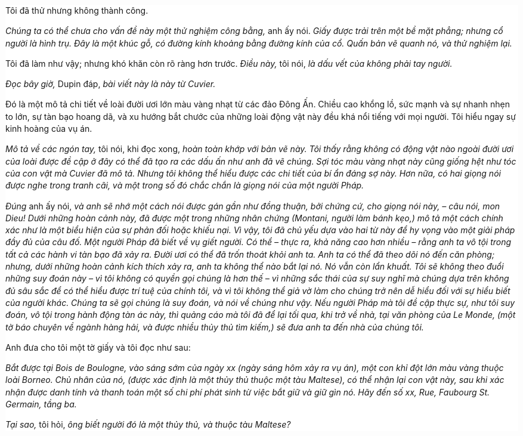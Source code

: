 Tôi đã thử nhưng không thành công.

_Chúng ta có thể chưa cho vấn đề này một thử nghiệm công bằng,_ anh ấy nói. _Giấy được trải trên một bề mặt phẳng; nhưng cổ người là hình trụ. Đây là một khúc gỗ, có đường kính khoảng bằng đường kính của cổ. Quấn bản vẽ quanh nó, và thử nghiệm lại._

Tôi đã làm như vậy; nhưng khó khăn còn rõ ràng hơn trước. _Điều này,_ tôi nói, _là dấu vết của không phải tay người._

_Đọc bây giờ,_ Dupin đáp, _bài viết này là này từ Cuvier._

Đó là một mô tả chi tiết về loài đười ươi lớn màu vàng nhạt từ các đảo Đông Ấn. Chiều cao khổng lồ, sức mạnh và sự nhanh nhẹn to lớn, sự tàn bạo hoang dã, và xu hướng bắt chước của những loài động vật này đều khá nổi tiếng với mọi người. Tôi hiểu ngay sự kinh hoàng của vụ án.

_Mô tả về các ngón tay,_ tôi nói, khi đọc xong, _hoàn toàn khớp với bản vẽ này. Tôi thấy rằng không có động vật nào ngoài đười ươi của loài được đề cập ở đây có thể đã tạo ra các dấu ấn như anh đã vẽ chúng. Sợi tóc màu vàng nhạt này cũng giống hệt như tóc của con vật mà Cuvier đã mô tả. Nhưng tôi không thể hiểu được các chi tiết của bí ẩn đáng sợ này. Hơn nữa, có hai giọng nói được nghe trong tranh cãi, và một trong số đó chắc chắn là giọng nói của một người Pháp._

_Đúng_ anh ấy nói, _và anh sẽ nhớ một cách nói được gán gần như đồng thuận, bởi chứng cứ, cho giọng nói này, – câu nói, mon Dieu! Dưới những hoàn cảnh này, đã được một trong những nhân chứng (Montani, người làm bánh kẹo,) mô tả một cách chính xác như là một biểu hiện của sự phản đối hoặc khiếu nại. Vì vậy, tôi đã chủ yếu dựa vào hai từ này để hy vọng vào một giải pháp đầy đủ của câu đố. Một người Pháp đã biết về vụ giết người. Có thể – thực ra, khả năng cao hơn nhiều – rằng anh ta vô tội trong tất cả các hành vi tàn bạo đã xảy ra. Đười ươi có thể đã trốn thoát khỏi anh ta. Anh ta có thể đã theo dõi nó đến căn phòng; nhưng, dưới những hoàn cảnh kích thích xảy ra, anh ta không thể nào bắt lại nó. Nó vẫn còn lẩn khuất. Tôi sẽ không theo đuổi những suy đoán này – vì tôi không có quyền gọi chúng là hơn thế – vì những sắc thái của sự suy nghĩ mà chúng dựa trên không đủ sâu sắc để có thể hiểu được trí tuệ của chính tôi, và vì tôi không thể giả vờ làm cho chúng trở nên dễ hiểu đối với sự hiểu biết của người khác. Chúng ta sẽ gọi chúng là suy đoán, và nói về chúng như vậy. Nếu người Pháp mà tôi đề cập thực sự, như tôi suy đoán, vô tội trong hành động tàn ác này, thì quảng cáo mà tôi đã để lại tối qua, khi trở về nhà, tại văn phòng của Le Monde, (một tờ báo chuyên về ngành hàng hải, và được nhiều thủy thủ tìm kiếm,) sẽ đưa anh ta đến nhà của chúng tôi._

Anh đưa cho tôi một tờ giấy và tôi đọc như sau:

_Bắt được tại Bois de Boulogne, vào sáng sớm của ngày xx (ngày sáng hôm xảy ra vụ án), một con khỉ đột lớn màu vàng thuộc loài Borneo. Chủ nhân của nó, (được xác định là một thủy thủ thuộc một tàu Maltese), có thể nhận lại con vật này, sau khi xác nhận được danh tính và thanh toán một số chi phí phát sinh từ việc bắt giữ và giữ gìn nó. Hãy đến số xx, Rue, Faubourg St. Germain, tầng ba._

_Tại sao,_ tôi hỏi, _ông biết người đó là một thủy thủ, và thuộc tàu Maltese?_

